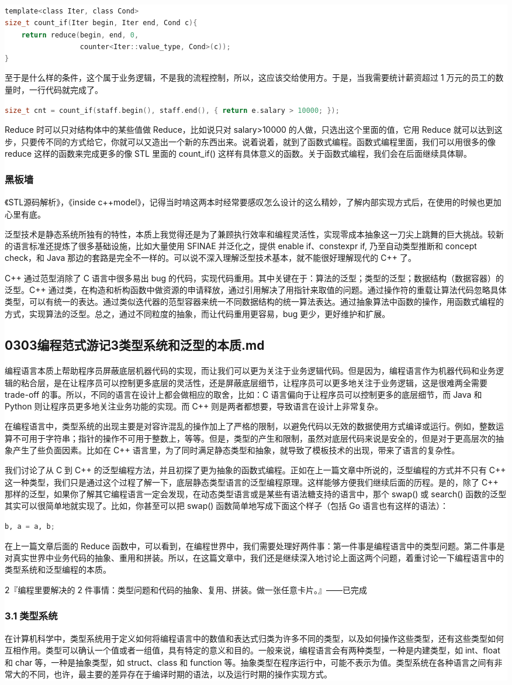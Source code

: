 ```c
template<class Iter, class Cond>
size_t count_if(Iter begin, Iter end, Cond c){
	return reduce(begin, end, 0, 
				  counter<Iter::value_type, Cond>(c));
}
```

至于是什么样的条件，这个属于业务逻辑，不是我的流程控制，所以，这应该交给使用方。于是，当我需要统计薪资超过 1 万元的员工的数量时，一行代码就完成了。

```c
size_t cnt = count_if(staff.begin(), staff.end(), { return e.salary > 10000; });
```

Reduce 时可以只对结构体中的某些值做 Reduce，比如说只对 salary>10000 的人做，只选出这个里面的值，它用 Reduce 就可以达到这步，只要传不同的方式给它，你就可以又造出一个新的东西出来。说着说着，就到了函数式编程。函数式编程里面，我们可以用很多的像 reduce 这样的函数来完成更多的像 STL 里面的 count_if() 这样有具体意义的函数。关于函数式编程，我们会在后面继续具体聊。

### 黑板墙

《STL源码解析》，《inside c++model》，记得当时啃这两本时经常要感叹怎么设计的这么精妙，了解内部实现方式后，在使用的时候也更加心里有底。

泛型技术是静态系统所独有的特性，本质上我觉得还是为了兼顾执行效率和编程灵活性，实现零成本抽象这一刀尖上跳舞的巨大挑战。较新的语言标准还提炼了很多基础设施，比如大量使用 SFINAE 并泛化之，提供 enable if、constexpr if, 乃至自动类型推断和 concept check，和 Java 那边的套路是完全不一样的。可以说不深入理解泛型技术基本，就不能很好理解现代的 C++ 了。

C++ 通过范型消除了 C 语言中很多易出 bug 的代码，实现代码重用。其中关键在于：算法的泛型；类型的泛型；数据结构（数据容器）的泛型。C++ 通过类，在构造和析构函数中做资源的申请释放，通过引用解决了用指针来取值的问题。通过操作符的重载让算法代码忽略具体类型，可以有统一的表达。通过类似迭代器的范型容器来统一不同数据结构的统一算法表达。通过抽象算法中函数的操作，用函数式编程的方式，实现算法的泛型。总之，通过不同粒度的抽象，而让代码重用更容易，bug 更少，更好维护和扩展。

## 0303编程范式游记3类型系统和泛型的本质.md

编程语言本质上帮助程序员屏蔽底层机器代码的实现，而让我们可以更为关注于业务逻辑代码。但是因为，编程语言作为机器代码和业务逻辑的粘合层，是在让程序员可以控制更多底层的灵活性，还是屏蔽底层细节，让程序员可以更多地关注于业务逻辑，这是很难两全需要 trade-off 的事。所以，不同的语言在设计上都会做相应的取舍，比如：C 语言偏向于让程序员可以控制更多的底层细节，而 Java 和 Python 则让程序员更多地关注业务功能的实现。而 C++ 则是两者都想要，导致语言在设计上非常复杂。

在编程语言中，类型系统的出现主要是对容许混乱的操作加上了严格的限制，以避免代码以无效的数据使用方式编译或运行。例如，整数运算不可用于字符串；指针的操作不可用于整数上，等等。但是，类型的产生和限制，虽然对底层代码来说是安全的，但是对于更高层次的抽象产生了些负面因素。比如在 C++ 语言里，为了同时满足静态类型和抽象，就导致了模板技术的出现，带来了语言的复杂性。

我们讨论了从 C 到 C++ 的泛型编程方法，并且初探了更为抽象的函数式编程。正如在上一篇文章中所说的，泛型编程的方式并不只有 C++ 这一种类型，我们只是通过这个过程了解一下，底层静态类型语言的泛型编程原理。这样能够方便我们继续后面的历程。是的，除了 C++ 那样的泛型，如果你了解其它编程语言一定会发现，在动态类型语言或是某些有语法糖支持的语言中，那个 swap() 或 search() 函数的泛型其实可以很简单地就实现了。比如，你甚至可以把 swap() 函数简单地写成下面这个样子（包括 Go 语言也有这样的语法）：

```py
b, a = a, b;
```

在上一篇文章后面的 Reduce 函数中，可以看到，在编程世界中，我们需要处理好两件事：第一件事是编程语言中的类型问题。第二件事是对真实世界中业务代码的抽象、重用和拼装。所以，在这篇文章中，我们还是继续深入地讨论上面这两个问题，着重讨论一下编程语言中的类型系统和泛型编程的本质。

2『编程里要解决的 2 件事情：类型问题和代码的抽象、复用、拼装。做一张任意卡片。』——已完成

### 3.1 类型系统

在计算机科学中，类型系统用于定义如何将编程语言中的数值和表达式归类为许多不同的类型，以及如何操作这些类型，还有这些类型如何互相作用。类型可以确认一个值或者一组值，具有特定的意义和目的。一般来说，编程语言会有两种类型，一种是内建类型，如 int、float 和 char 等，一种是抽象类型，如 struct、class 和 function 等。抽象类型在程序运行中，可能不表示为值。类型系统在各种语言之间有非常大的不同，也许，最主要的差异存在于编译时期的语法，以及运行时期的操作实现方式。
